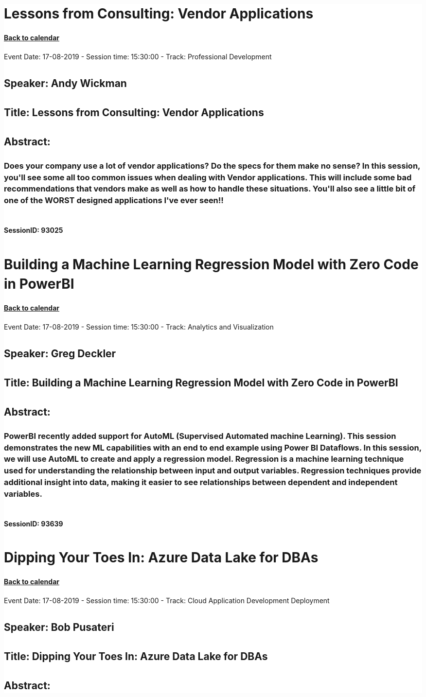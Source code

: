 # Lessons from Consulting:  Vendor Applications
#### [Back to calendar](#SQLSaturday-#886-Indianapolis-2019)
Event Date: 17-08-2019 - Session time: 15:30:00 - Track: Professional Development
## Speaker: Andy Wickman
## Title: Lessons from Consulting:  Vendor Applications
## Abstract:
### Does your company use a lot of vendor applications?  Do the specs for them make no sense?  In this session, you'll see some all too common issues when dealing with Vendor applications.  This will include some bad recommendations that vendors make as well as how to handle these situations.  You'll also see a little bit of one of the WORST designed applications I've ever seen!!
#  
#### SessionID: 93025
# Building a Machine Learning Regression Model with Zero Code in PowerBI
#### [Back to calendar](#SQLSaturday-#886-Indianapolis-2019)
Event Date: 17-08-2019 - Session time: 15:30:00 - Track: Analytics and Visualization
## Speaker: Greg Deckler
## Title: Building a Machine Learning Regression Model with Zero Code in PowerBI
## Abstract:
### PowerBI recently added support for AutoML (Supervised Automated machine Learning). This session demonstrates the new ML capabilities with an end to end example using Power BI Dataflows. In this session, we will use AutoML to create and apply a regression model. Regression is a machine learning technique used for understanding the relationship between input and output variables. Regression  techniques provide additional insight into data, making it easier to see relationships between dependent and independent variables.
#  
#### SessionID: 93639
# Dipping Your Toes In: Azure Data Lake for DBAs
#### [Back to calendar](#SQLSaturday-#886-Indianapolis-2019)
Event Date: 17-08-2019 - Session time: 15:30:00 - Track: Cloud Application Development  Deployment
## Speaker: Bob Pusateri
## Title: Dipping Your Toes In: Azure Data Lake for DBAs
## Abstract: